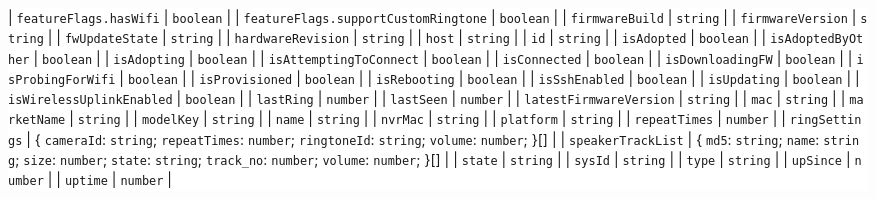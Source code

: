 | `featureFlags.hasWifi` | `boolean` |
| `featureFlags.supportCustomRingtone` | `boolean` |
| `firmwareBuild` | `string` |
| `firmwareVersion` | `string` |
| `fwUpdateState` | `string` |
| `hardwareRevision` | `string` |
| `host` | `string` |
| `id` | `string` |
| `isAdopted` | `boolean` |
| `isAdoptedByOther` | `boolean` |
| `isAdopting` | `boolean` |
| `isAttemptingToConnect` | `boolean` |
| `isConnected` | `boolean` |
| `isDownloadingFW` | `boolean` |
| `isProbingForWifi` | `boolean` |
| `isProvisioned` | `boolean` |
| `isRebooting` | `boolean` |
| `isSshEnabled` | `boolean` |
| `isUpdating` | `boolean` |
| `isWirelessUplinkEnabled` | `boolean` |
| `lastRing` | `number` |
| `lastSeen` | `number` |
| `latestFirmwareVersion` | `string` |
| `mac` | `string` |
| `marketName` | `string` |
| `modelKey` | `string` |
| `name` | `string` |
| `nvrMac` | `string` |
| `platform` | `string` |
| `repeatTimes` | `number` |
| `ringSettings` | \{ `cameraId`: `string`; `repeatTimes`: `number`; `ringtoneId`: `string`; `volume`: `number`; \}[] |
| `speakerTrackList` | \{ `md5`: `string`; `name`: `string`; `size`: `number`; `state`: `string`; `track_no`: `number`; `volume`: `number`; \}[] |
| `state` | `string` |
| `sysId` | `string` |
| `type` | `string` |
| `upSince` | `number` |
| `uptime` | `number` |